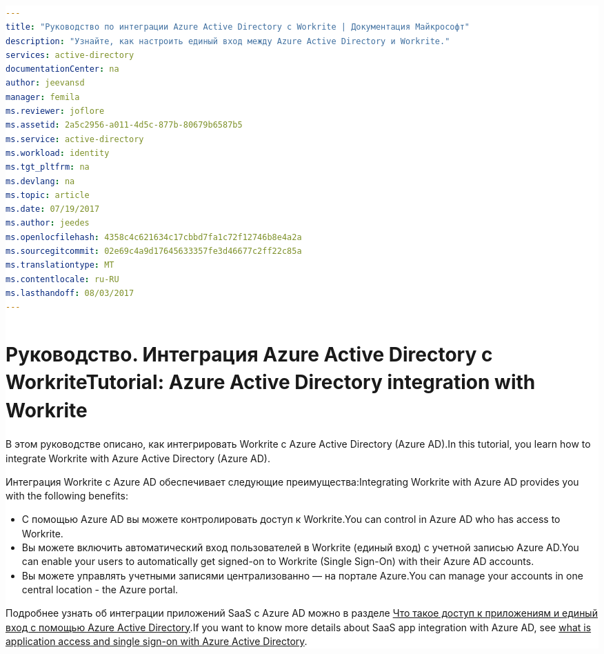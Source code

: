```yaml
---
title: "Руководство по интеграции Azure Active Directory с Workrite | Документация Майкрософт"
description: "Узнайте, как настроить единый вход между Azure Active Directory и Workrite."
services: active-directory
documentationCenter: na
author: jeevansd
manager: femila
ms.reviewer: joflore
ms.assetid: 2a5c2956-a011-4d5c-877b-80679b6587b5
ms.service: active-directory
ms.workload: identity
ms.tgt_pltfrm: na
ms.devlang: na
ms.topic: article
ms.date: 07/19/2017
ms.author: jeedes
ms.openlocfilehash: 4358c4c621634c17cbbd7fa1c72f12746b8e4a2a
ms.sourcegitcommit: 02e69c4a9d17645633357fe3d46677c2ff22c85a
ms.translationtype: MT
ms.contentlocale: ru-RU
ms.lasthandoff: 08/03/2017
---
```

# <a name="tutorial-azure-active-directory-integration-with-workrite"></a><span data-ttu-id="402b7-103">Руководство. Интеграция Azure Active Directory с Workrite</span><span class="sxs-lookup"><span data-stu-id="402b7-103">Tutorial: Azure Active Directory integration with Workrite</span></span>

<span data-ttu-id="402b7-104">В этом руководстве описано, как интегрировать Workrite с Azure Active Directory (Azure AD).</span><span class="sxs-lookup"><span data-stu-id="402b7-104">In this tutorial, you learn how to integrate Workrite with Azure Active Directory (Azure AD).</span></span>

<span data-ttu-id="402b7-105">Интеграция Workrite с Azure AD обеспечивает следующие преимущества:</span><span class="sxs-lookup"><span data-stu-id="402b7-105">Integrating Workrite with Azure AD provides you with the following benefits:</span></span>

- <span data-ttu-id="402b7-106">С помощью Azure AD вы можете контролировать доступ к Workrite.</span><span class="sxs-lookup"><span data-stu-id="402b7-106">You can control in Azure AD who has access to Workrite.</span></span>
- <span data-ttu-id="402b7-107">Вы можете включить автоматический вход пользователей в Workrite (единый вход) с учетной записью Azure AD.</span><span class="sxs-lookup"><span data-stu-id="402b7-107">You can enable your users to automatically get signed-on to Workrite (Single Sign-On) with their Azure AD accounts.</span></span>
- <span data-ttu-id="402b7-108">Вы можете управлять учетными записями централизованно — на портале Azure.</span><span class="sxs-lookup"><span data-stu-id="402b7-108">You can manage your accounts in one central location - the Azure portal.</span></span>

<span data-ttu-id="402b7-109">Подробнее узнать об интеграции приложений SaaS с Azure AD можно в разделе [Что такое доступ к приложениям и единый вход с помощью Azure Active Directory](active-directory-appssoaccess-whatis.md).</span><span class="sxs-lookup"><span data-stu-id="402b7-109">If you want to know more details about SaaS app integration with Azure AD, see [what is application access and single sign-on with Azure Active Directory](active-directory-appssoaccess-whatis.md).</span></span>
